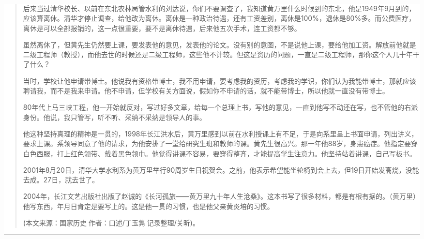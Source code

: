 > 后来当过清华校长、以前在东北农林局管水利的刘达说，你们不要调查了，我知道黄万里什么时候到的东北，他是1949年9月到的，应该算离休。清华才停止调查，给他改为离休。离休是一种政治待遇，还有工资差别，离休是100%，退休是80%多。而公费医疗，离休是可以全部报销的，这一点很重要，要不是离休待遇，后来他五次手术，连工资都不够。
>
>
> 虽然离休了，但黄先生仍然要上课，要发表他的意见，发表他的论文。没有别的意图，不是说他上课，要给他加工资。解放前他就是二级工程师（教授），而他去世的时候还是二级工程师，这些他不计较。但这是资历的问题，一直是二级工程师，那你这个人几十年干了什么？
>
>
> 当时，学校让他申请带博士。他说我有资格带博士，我不用申请，要考虑我的资历，考虑我的学识，你们认为我能带博士，那就应该聘请我，而不是我来申请。他不申请，但学校有关方面说，假如你不申请的话，就不能带博士，所以他就一直没有带博士。
>
>
> 80年代上马三峡工程，他一开始就反对，写过好多文章，给每一个总理上书，写他的意见，一直到他写不动还在写，也不管他的右派身份。他说，我只管写，听不听、采纳不采纳是领导人的事。
>
>
> 他这种坚持真理的精神是一贯的，1998年长江洪水后，黄万里感到以前在水利授课上有不足，于是向系里呈上书面申请，列出讲义，要求上课。系领导同意了他的请求，为他安排了一堂给研究生班和教师的课。黄先生很高兴。那一年他88岁，身患癌症。他指定要穿白色西服，打上红色领带、戴着黑色领巾。他觉得讲课不容易，要穿得整齐，才能提高学生注意力。他坚持站着讲课，自己写板书。
>
> 2001年8月20日，清华大学水利系为黄万里举行90周岁生日祝贺会。之前，他表示希望能坐轮椅到会上去，但19日开始发高烧，没能去成。27日，就去世了。
>
>
> 2004年，长江文艺出版社出版了赵诚的《长河孤旅——黄万里九十年人生沧桑》。这本书写了很多材料，都是有根有据的。（黄万里）他写东西，年月日肯定是要写上的。这是他一贯的习惯，也是他父亲黄炎培的习惯。  
>  
>
>
> (本文来源：国家历史 作者：口述/丁玉隽 记录整理/关昕)。  
  
---